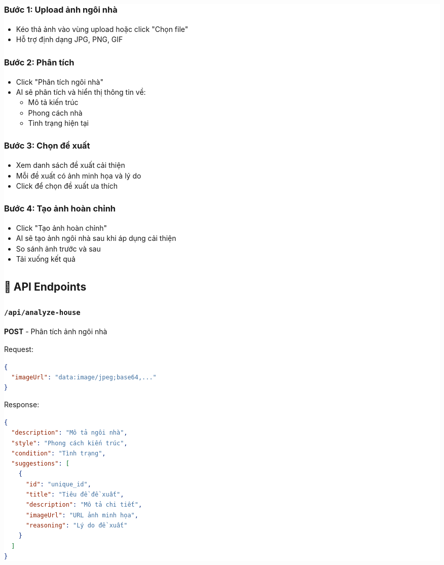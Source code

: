 ### Bước 1: Upload ảnh ngôi nhà
- Kéo thả ảnh vào vùng upload hoặc click "Chọn file"
- Hỗ trợ định dạng JPG, PNG, GIF

### Bước 2: Phân tích
- Click "Phân tích ngôi nhà"
- AI sẽ phân tích và hiển thị thông tin về:
  - Mô tả kiến trúc
  - Phong cách nhà
  - Tình trạng hiện tại

### Bước 3: Chọn đề xuất
- Xem danh sách đề xuất cải thiện
- Mỗi đề xuất có ảnh minh họa và lý do
- Click để chọn đề xuất ưa thích

### Bước 4: Tạo ảnh hoàn chỉnh
- Click "Tạo ảnh hoàn chỉnh"
- AI sẽ tạo ảnh ngôi nhà sau khi áp dụng cải thiện
- So sánh ảnh trước và sau
- Tải xuống kết quả

## 🔧 API Endpoints

### `/api/analyze-house`
**POST** - Phân tích ảnh ngôi nhà

Request:
```json
{
  "imageUrl": "data:image/jpeg;base64,..."
}
```

Response:
```json
{
  "description": "Mô tả ngôi nhà",
  "style": "Phong cách kiến trúc",
  "condition": "Tình trạng",
  "suggestions": [
    {
      "id": "unique_id",
      "title": "Tiêu đề đề xuất",
      "description": "Mô tả chi tiết",
      "imageUrl": "URL ảnh minh họa",
      "reasoning": "Lý do đề xuất"
    }
  ]
}
```
